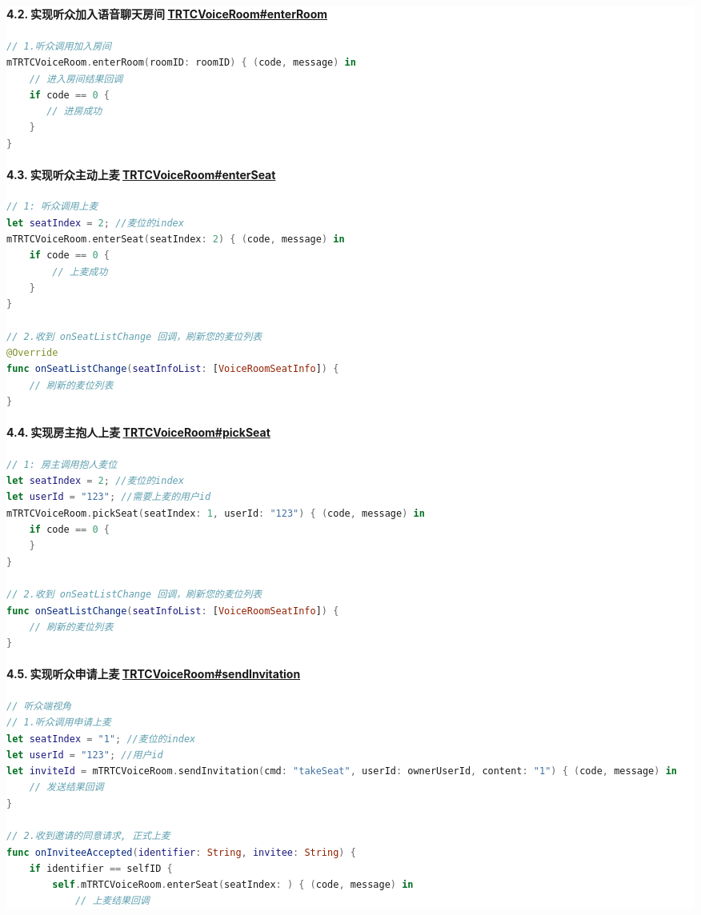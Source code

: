 #### 4.2. 实现听众加入语音聊天房间 [TRTCVoiceRoom#enterRoom](https://cloud.tencent.com/document/product/647/47928#enterroom)
```Swift
// 1.听众调用加入房间
mTRTCVoiceRoom.enterRoom(roomID: roomID) { (code, message) in
    // 进入房间结果回调
    if code == 0 {
       // 进房成功
    }
}
```

#### 4.3. 实现听众主动上麦 [TRTCVoiceRoom#enterSeat](https://cloud.tencent.com/document/product/647/47928#enterseat)
```Swift
// 1: 听众调用上麦
let seatIndex = 2; //麦位的index
mTRTCVoiceRoom.enterSeat(seatIndex: 2) { (code, message) in
    if code == 0 {
        // 上麦成功
    }
}

// 2.收到 onSeatListChange 回调，刷新您的麦位列表
@Override
func onSeatListChange(seatInfoList: [VoiceRoomSeatInfo]) {
    // 刷新的麦位列表
}
```

#### 4.4. 实现房主抱人上麦 [TRTCVoiceRoom#pickSeat](https://cloud.tencent.com/document/product/647/47928#pickseat)
```Swift
// 1: 房主调用抱人麦位
let seatIndex = 2; //麦位的index
let userId = "123"; //需要上麦的用户id
mTRTCVoiceRoom.pickSeat(seatIndex: 1, userId: "123") { (code, message) in
    if code == 0 {
    }
}

// 2.收到 onSeatListChange 回调，刷新您的麦位列表
func onSeatListChange(seatInfoList: [VoiceRoomSeatInfo]) {
    // 刷新的麦位列表
}

```

#### 4.5. 实现听众申请上麦  [TRTCVoiceRoom#sendInvitation](https://cloud.tencent.com/document/product/647/47928#sendinvitation)
```Swift
// 听众端视角
// 1.听众调用申请上麦
let seatIndex = "1"; //麦位的index
let userId = "123"; //用户id
let inviteId = mTRTCVoiceRoom.sendInvitation(cmd: "takeSeat", userId: ownerUserId, content: "1") { (code, message) in
    // 发送结果回调
}

// 2.收到邀请的同意请求, 正式上麦
func onInviteeAccepted(identifier: String, invitee: String) {
    if identifier == selfID {
        self.mTRTCVoiceRoom.enterSeat(seatIndex: ) { (code, message) in
            // 上麦结果回调
```